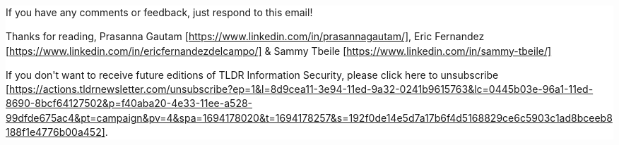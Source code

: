 
If you have any comments or feedback, just respond to this email! 

Thanks for reading, 
Prasanna Gautam [https://www.linkedin.com/in/prasannagautam/], Eric
Fernandez [https://www.linkedin.com/in/ericfernandezdelcampo/] & Sammy
Tbeile [https://www.linkedin.com/in/sammy-tbeile/] 

If you don't want to receive future editions of TLDR Information
Security, please click here to unsubscribe
[https://actions.tldrnewsletter.com/unsubscribe?ep=1&l=8d9cea11-3e94-11ed-9a32-0241b9615763&lc=0445b03e-96a1-11ed-8690-8bcf64127502&p=f40aba20-4e33-11ee-a528-99dfde675ac4&pt=campaign&pv=4&spa=1694178020&t=1694178257&s=192f0de14e5d7a17b6f4d5168829ce6c5903c1ad8bceeb8188f1e4776b00a452].